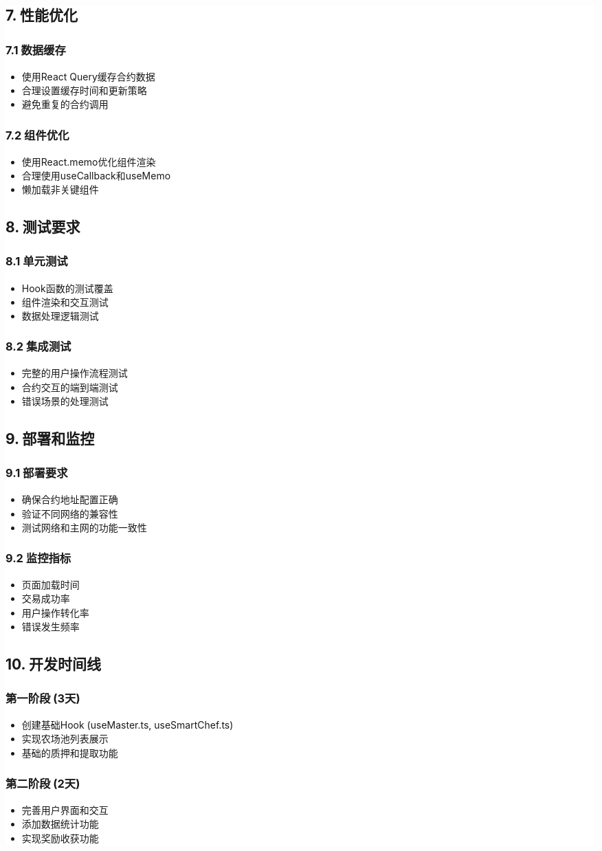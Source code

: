 ## 7. 性能优化

### 7.1 数据缓存
- 使用React Query缓存合约数据
- 合理设置缓存时间和更新策略
- 避免重复的合约调用

### 7.2 组件优化
- 使用React.memo优化组件渲染
- 合理使用useCallback和useMemo
- 懒加载非关键组件

## 8. 测试要求

### 8.1 单元测试
- Hook函数的测试覆盖
- 组件渲染和交互测试
- 数据处理逻辑测试

### 8.2 集成测试
- 完整的用户操作流程测试
- 合约交互的端到端测试
- 错误场景的处理测试

## 9. 部署和监控

### 9.1 部署要求
- 确保合约地址配置正确
- 验证不同网络的兼容性
- 测试网络和主网的功能一致性

### 9.2 监控指标
- 页面加载时间
- 交易成功率
- 用户操作转化率
- 错误发生频率

## 10. 开发时间线

### 第一阶段 (3天)
- 创建基础Hook (useMaster.ts, useSmartChef.ts)
- 实现农场池列表展示
- 基础的质押和提取功能

### 第二阶段 (2天)
- 完善用户界面和交互
- 添加数据统计功能
- 实现奖励收获功能
